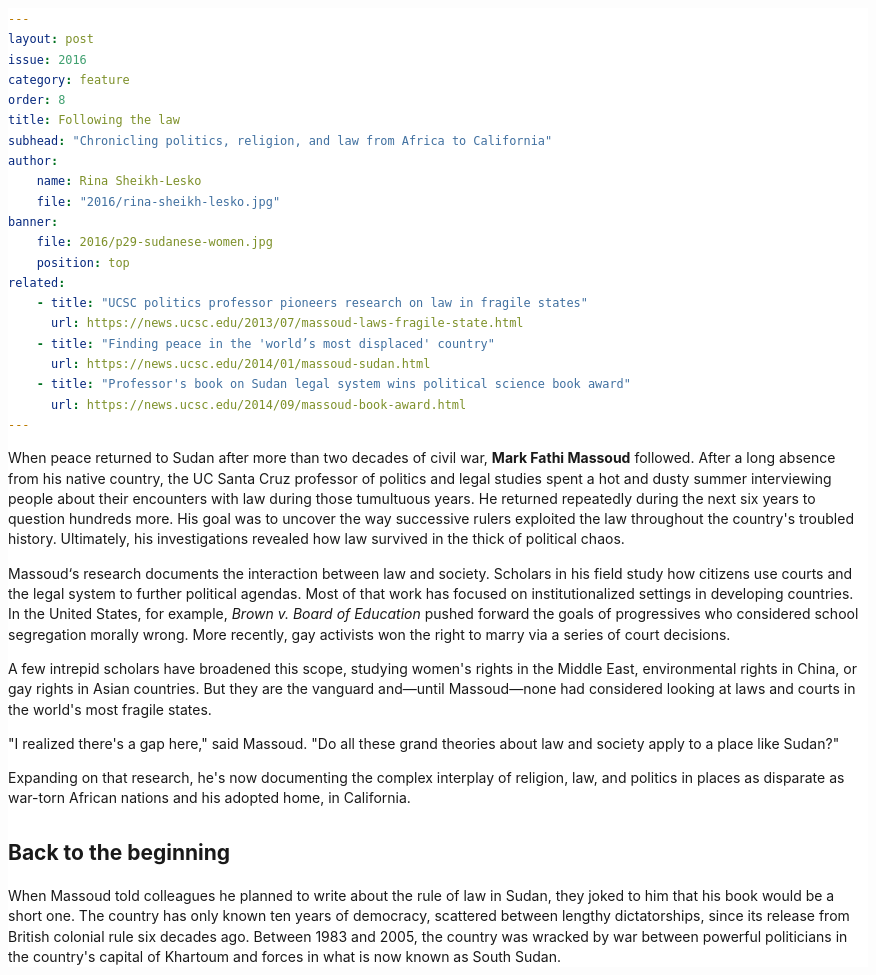 ```yaml
---
layout: post
issue: 2016
category: feature
order: 8
title: Following the law
subhead: "Chronicling politics, religion, and law from Africa to California"
author:
    name: Rina Sheikh-Lesko
    file: "2016/rina-sheikh-lesko.jpg"
banner:
    file: 2016/p29-sudanese-women.jpg
    position: top
related:
    - title: "UCSC politics professor pioneers research on law in fragile states"
      url: https://news.ucsc.edu/2013/07/massoud-laws-fragile-state.html
    - title: "Finding peace in the 'world’s most displaced' country"
      url: https://news.ucsc.edu/2014/01/massoud-sudan.html
    - title: "Professor's book on Sudan legal system wins political science book award"
      url: https://news.ucsc.edu/2014/09/massoud-book-award.html
---
```


When peace returned to Sudan after more than two decades of civil war, **Mark Fathi Massoud** followed. After a long absence from his native country, the UC Santa Cruz professor of politics and legal studies spent a hot and dusty summer interviewing people about their encounters with law during those tumultuous years. He returned repeatedly during the next six years to question hundreds more. His goal was to uncover the way successive rulers exploited the law throughout the country's troubled history. Ultimately, his investigations revealed how law survived in the thick of political chaos.

Massoud‘s research documents the interaction between law and society. Scholars in his field study how citizens use courts and the legal system to further political agendas. Most of that work has focused on institutionalized settings in developing countries. In the United States, for example, _Brown v. Board of Education_ pushed forward the goals of progressives who considered school segregation morally wrong. More recently, gay activists won the right to marry via a series of court decisions.

A few intrepid scholars have broadened this scope, studying women's rights in the Middle East, environmental rights in China, or gay rights in Asian countries. But they are the vanguard and—until Massoud—none had considered looking at laws and courts in the world's most fragile states.

"I realized there's a gap here," said Massoud. "Do all these grand theories about law and society apply to a place like Sudan?"

Expanding on that research, he's now documenting the complex interplay of religion, law, and politics in places as disparate as war-torn African nations and his adopted home, in California.


## Back to the beginning

When Massoud told colleagues he planned to write about the rule of law in Sudan, they joked to him that his book would be a short one. The country has only known ten years of democracy, scattered between lengthy dictatorships, since its release from British colonial rule six decades ago. Between 1983 and 2005, the country was wracked by war between powerful politicians in the country's capital of Khartoum and forces in what is now known as South Sudan.

